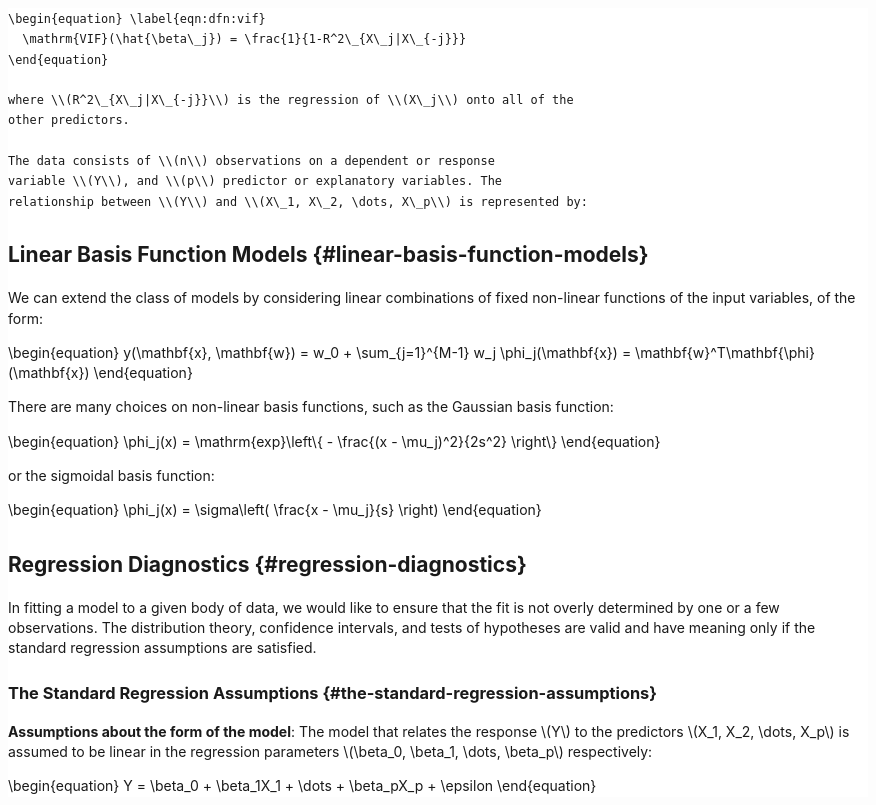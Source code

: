     \begin{equation} \label{eqn:dfn:vif}
      \mathrm{VIF}(\hat{\beta\_j}) = \frac{1}{1-R^2\_{X\_j|X\_{-j}}}
    \end{equation}

    where \\(R^2\_{X\_j|X\_{-j}}\\) is the regression of \\(X\_j\\) onto all of the
    other predictors.

    The data consists of \\(n\\) observations on a dependent or response
    variable \\(Y\\), and \\(p\\) predictor or explanatory variables. The
    relationship between \\(Y\\) and \\(X\_1, X\_2, \dots, X\_p\\) is represented by:


## Linear Basis Function Models {#linear-basis-function-models}

We can extend the class of models by considering linear combinations of fixed non-linear functions of the input variables, of the form:

\begin{equation}
  y(\mathbf{x}, \mathbf{w}) = w\_0 + \sum\_{j=1}^{M-1} w\_j
  \phi\_j(\mathbf{x}) = \mathbf{w}^T\mathbf{\phi}(\mathbf{x})
\end{equation}

There are many choices on non-linear basis functions, such as the
Gaussian basis function:

\begin{equation}
  \phi\_j(x) = \mathrm{exp}\left\\{ - \frac{(x - \mu\_j)^2}{2s^2} \right\\}
\end{equation}

or the sigmoidal basis function:

\begin{equation}
\phi\_j(x) = \sigma\left( \frac{x - \mu\_j}{s} \right)
\end{equation}


## Regression Diagnostics {#regression-diagnostics}

In fitting a model to a given body of data, we would like to ensure
that the fit is not overly determined by one or a few observations.
The distribution theory, confidence intervals, and tests of hypotheses
are valid and have meaning only if the standard regression assumptions
are satisfied.


### The Standard Regression Assumptions {#the-standard-regression-assumptions}

**Assumptions about the form of the model**: The model that relates the
   response \\(Y\\) to the predictors \\(X\_1, X\_2, \dots, X\_p\\) is assumed to
   be linear in the regression parameters \\(\beta\_0, \beta\_1, \dots,
   \beta\_p\\) respectively:

\begin{equation}
  Y = \beta\_0 + \beta\_1X\_1 + \dots + \beta\_pX\_p + \epsilon
\end{equation}
